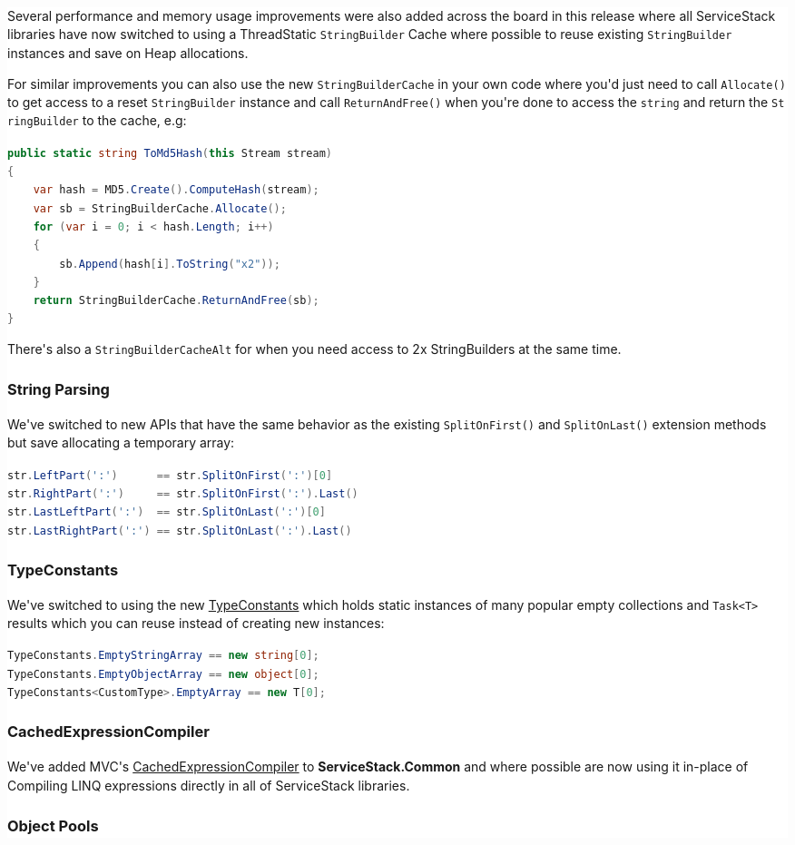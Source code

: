 Several performance and memory usage improvements were also added across the board in this release where all ServiceStack libraries have now switched to using a ThreadStatic `StringBuilder` Cache where possible to reuse existing `StringBuilder` instances and save on Heap allocations. 

For similar improvements you can also use the new `StringBuilderCache` in your own code where you'd just need to call `Allocate()` to get access to a reset `StringBuilder` instance and call `ReturnAndFree()` when you're done to access the `string` and return the `StringBuilder` to the cache, e.g:

```csharp
public static string ToMd5Hash(this Stream stream)
{
    var hash = MD5.Create().ComputeHash(stream);
    var sb = StringBuilderCache.Allocate();
    for (var i = 0; i < hash.Length; i++)
    {
        sb.Append(hash[i].ToString("x2"));
    }
    return StringBuilderCache.ReturnAndFree(sb);
}
```

There's also a `StringBuilderCacheAlt` for when you need access to 2x StringBuilders at the same time.

### String Parsing

We've switched to new APIs that have the same behavior as the existing `SplitOnFirst()` and `SplitOnLast()` extension methods but save allocating a temporary array:

```csharp
str.LeftPart(':')      == str.SplitOnFirst(':')[0]
str.RightPart(':')     == str.SplitOnFirst(':').Last()
str.LastLeftPart(':')  == str.SplitOnLast(':')[0]
str.LastRightPart(':') == str.SplitOnLast(':').Last()
```

### TypeConstants

We've switched to using the new [TypeConstants](https://github.com/ServiceStack/ServiceStack.Text/blob/master/src/ServiceStack.Text/TypeConstants.cs) which holds static instances of many popular empty collections and `Task<T>` results which you can reuse instead of creating new instances:

```csharp
TypeConstants.EmptyStringArray == new string[0];
TypeConstants.EmptyObjectArray == new object[0];
TypeConstants<CustomType>.EmptyArray == new T[0];
```

### CachedExpressionCompiler

We've added MVC's [CachedExpressionCompiler](https://github.com/ServiceStack/ServiceStack/blob/master/src/ServiceStack.Common/CachedExpressionCompiler.cs) to **ServiceStack.Common** and where possible are now using it in-place of Compiling LINQ expressions directly in all of ServiceStack libraries.

### Object Pools


  [1]: https://github.com/ServiceStackApps/typescript-redux
  [2]: https://github.com/Squirrel/Squirrel.Windows